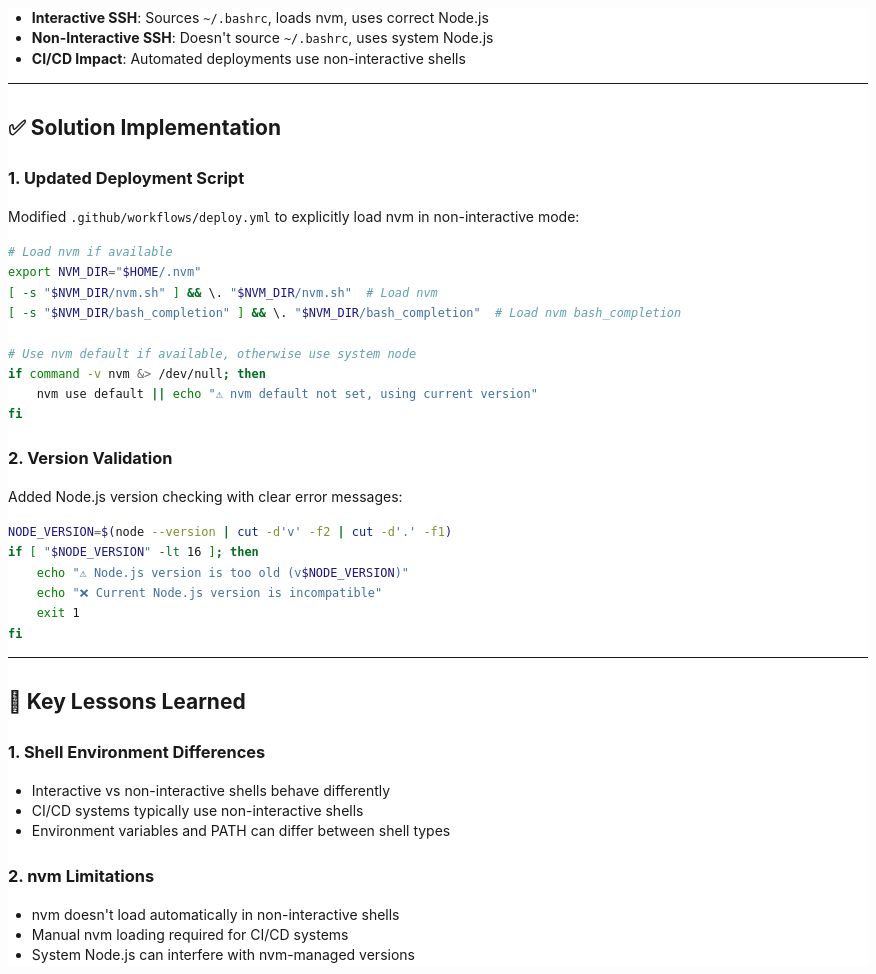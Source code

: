 - **Interactive SSH**: Sources `~/.bashrc`, loads nvm, uses correct Node.js
- **Non-Interactive SSH**: Doesn't source `~/.bashrc`, uses system Node.js
- **CI/CD Impact**: Automated deployments use non-interactive shells

---

## ✅ **Solution Implementation**

### **1. Updated Deployment Script**

Modified `.github/workflows/deploy.yml` to explicitly load nvm in non-interactive mode:

```bash
# Load nvm if available
export NVM_DIR="$HOME/.nvm"
[ -s "$NVM_DIR/nvm.sh" ] && \. "$NVM_DIR/nvm.sh"  # Load nvm
[ -s "$NVM_DIR/bash_completion" ] && \. "$NVM_DIR/bash_completion"  # Load nvm bash_completion

# Use nvm default if available, otherwise use system node
if command -v nvm &> /dev/null; then
    nvm use default || echo "⚠️ nvm default not set, using current version"
fi
```

### **2. Version Validation**

Added Node.js version checking with clear error messages:

```bash
NODE_VERSION=$(node --version | cut -d'v' -f2 | cut -d'.' -f1)
if [ "$NODE_VERSION" -lt 16 ]; then
    echo "⚠️ Node.js version is too old (v$NODE_VERSION)"
    echo "❌ Current Node.js version is incompatible"
    exit 1
fi
```

---

## 🎯 **Key Lessons Learned**

### **1. Shell Environment Differences**

- Interactive vs non-interactive shells behave differently
- CI/CD systems typically use non-interactive shells
- Environment variables and PATH can differ between shell types

### **2. nvm Limitations**

- nvm doesn't load automatically in non-interactive shells
- Manual nvm loading required for CI/CD systems
- System Node.js can interfere with nvm-managed versions
